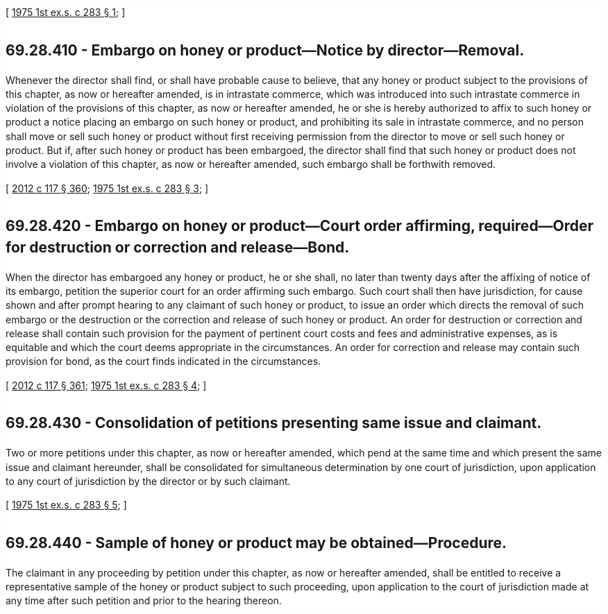 \[ [1975 1st ex.s. c 283 § 1](https://leg.wa.gov/CodeReviser/documents/sessionlaw/1975ex1c283.pdf?cite=1975%201st%20ex.s.%20c%20283%20§%201); \]

## 69.28.410 - Embargo on honey or product—Notice by director—Removal.
Whenever the director shall find, or shall have probable cause to believe, that any honey or product subject to the provisions of this chapter, as now or hereafter amended, is in intrastate commerce, which was introduced into such intrastate commerce in violation of the provisions of this chapter, as now or hereafter amended, he or she is hereby authorized to affix to such honey or product a notice placing an embargo on such honey or product, and prohibiting its sale in intrastate commerce, and no person shall move or sell such honey or product without first receiving permission from the director to move or sell such honey or product. But if, after such honey or product has been embargoed, the director shall find that such honey or product does not involve a violation of this chapter, as now or hereafter amended, such embargo shall be forthwith removed.

\[ [2012 c 117 § 360](https://lawfilesext.leg.wa.gov/biennium/2011-12/Pdf/Bills/Session%20Laws/Senate/6095.SL.pdf?cite=2012%20c%20117%20§%20360); [1975 1st ex.s. c 283 § 3](https://leg.wa.gov/CodeReviser/documents/sessionlaw/1975ex1c283.pdf?cite=1975%201st%20ex.s.%20c%20283%20§%203); \]

## 69.28.420 - Embargo on honey or product—Court order affirming, required—Order for destruction or correction and release—Bond.
When the director has embargoed any honey or product, he or she shall, no later than twenty days after the affixing of notice of its embargo, petition the superior court for an order affirming such embargo. Such court shall then have jurisdiction, for cause shown and after prompt hearing to any claimant of such honey or product, to issue an order which directs the removal of such embargo or the destruction or the correction and release of such honey or product. An order for destruction or correction and release shall contain such provision for the payment of pertinent court costs and fees and administrative expenses, as is equitable and which the court deems appropriate in the circumstances. An order for correction and release may contain such provision for bond, as the court finds indicated in the circumstances.

\[ [2012 c 117 § 361](https://lawfilesext.leg.wa.gov/biennium/2011-12/Pdf/Bills/Session%20Laws/Senate/6095.SL.pdf?cite=2012%20c%20117%20§%20361); [1975 1st ex.s. c 283 § 4](https://leg.wa.gov/CodeReviser/documents/sessionlaw/1975ex1c283.pdf?cite=1975%201st%20ex.s.%20c%20283%20§%204); \]

## 69.28.430 - Consolidation of petitions presenting same issue and claimant.
Two or more petitions under this chapter, as now or hereafter amended, which pend at the same time and which present the same issue and claimant hereunder, shall be consolidated for simultaneous determination by one court of jurisdiction, upon application to any court of jurisdiction by the director or by such claimant.

\[ [1975 1st ex.s. c 283 § 5](https://leg.wa.gov/CodeReviser/documents/sessionlaw/1975ex1c283.pdf?cite=1975%201st%20ex.s.%20c%20283%20§%205); \]

## 69.28.440 - Sample of honey or product may be obtained—Procedure.
The claimant in any proceeding by petition under this chapter, as now or hereafter amended, shall be entitled to receive a representative sample of the honey or product subject to such proceeding, upon application to the court of jurisdiction made at any time after such petition and prior to the hearing thereon.
